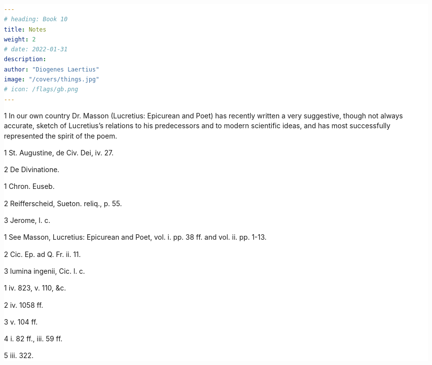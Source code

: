 ```yaml
---
# heading: Book 10
title: Notes
weight: 2
# date: 2022-01-31
description: 
author: "Diogenes Laertius"
image: "/covers/things.jpg"
# icon: /flags/gb.png
---
```




1
In our own country Dr. Masson (Lucretius: Epicurean and Poet) has recently written a very suggestive, though not always accurate, sketch of Lucretius’s relations to his predecessors and to modern scientific ideas, and has most successfully represented the spirit of the poem.

1
St. Augustine, de Civ. Dei, iv. 27.

2
De Divinatione.

1
Chron. Euseb.

2
Reifferscheid, Sueton. reliq., p. 55.

3
Jerome, l. c.

1
See Masson, Lucretius: Epicurean and Poet, vol. i. pp. 38 ff. and vol. ii. pp. 1-13.

2
Cic. Ep. ad Q. Fr. ii. 11.

3
lumina ingenii, Cic. l. c.

1
iv. 823, v. 110, &c.

2
iv. 1058 ff.

3
v. 104 ff.

4
i. 82 ff., iii. 59 ff.

5
iii. 322.
